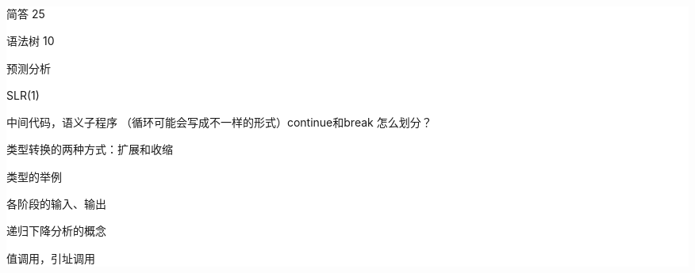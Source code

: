 简答 25

语法树 10

预测分析 

SLR(1)

中间代码，语义子程序 （循环可能会写成不一样的形式）continue和break 怎么划分？



类型转换的两种方式：扩展和收缩

类型的举例

各阶段的输入、输出

递归下降分析的概念



值调用，引址调用